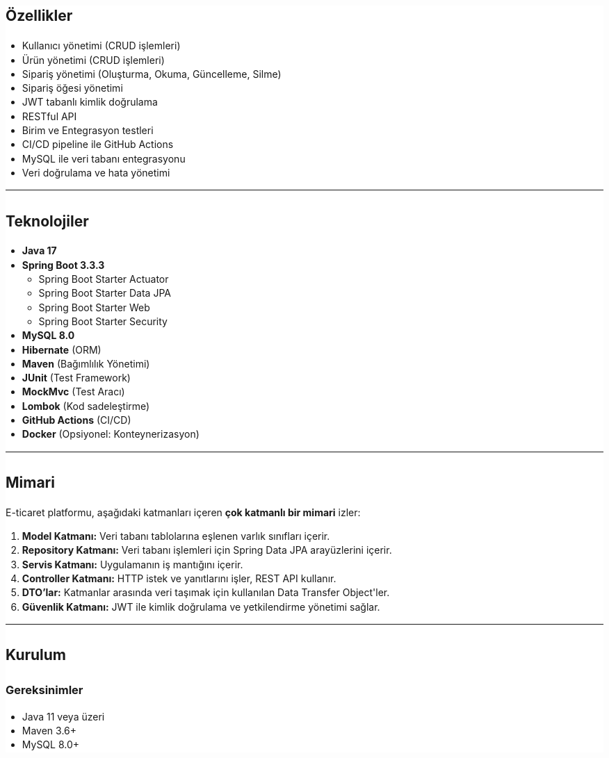 
## Özellikler

- Kullanıcı yönetimi (CRUD işlemleri)
- Ürün yönetimi (CRUD işlemleri)
- Sipariş yönetimi (Oluşturma, Okuma, Güncelleme, Silme)
- Sipariş öğesi yönetimi
- JWT tabanlı kimlik doğrulama
- RESTful API
- Birim ve Entegrasyon testleri
- CI/CD pipeline ile GitHub Actions
- MySQL ile veri tabanı entegrasyonu
- Veri doğrulama ve hata yönetimi

---

## Teknolojiler

- **Java 17**
- **Spring Boot 3.3.3**
  - Spring Boot Starter Actuator
  - Spring Boot Starter Data JPA
  - Spring Boot Starter Web
  - Spring Boot Starter Security
- **MySQL 8.0**
- **Hibernate** (ORM)
- **Maven** (Bağımlılık Yönetimi)
- **JUnit** (Test Framework)
- **MockMvc** (Test Aracı)
- **Lombok** (Kod sadeleştirme)
- **GitHub Actions** (CI/CD)
- **Docker** (Opsiyonel: Konteynerizasyon)

---

## Mimari

E-ticaret platformu, aşağıdaki katmanları içeren **çok katmanlı bir mimari** izler:
1. **Model Katmanı:** Veri tabanı tablolarına eşlenen varlık sınıfları içerir.
2. **Repository Katmanı:** Veri tabanı işlemleri için Spring Data JPA arayüzlerini içerir.
3. **Servis Katmanı:** Uygulamanın iş mantığını içerir.
4. **Controller Katmanı:** HTTP istek ve yanıtlarını işler, REST API kullanır.
5. **DTO’lar:** Katmanlar arasında veri taşımak için kullanılan Data Transfer Object'ler.
6. **Güvenlik Katmanı:** JWT ile kimlik doğrulama ve yetkilendirme yönetimi sağlar.

---

## Kurulum

### Gereksinimler
- Java 11 veya üzeri
- Maven 3.6+
- MySQL 8.0+
